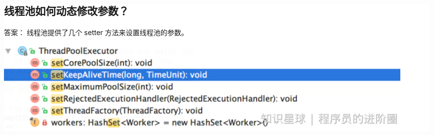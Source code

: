 
## 线程池如何动态修改参数？

答案：
线程池提供了几个 setter 方法来设置线程池的参数。

<div align="left">
    <img src="/images/article/interview/java/3-12.png" width="800px">
</div>